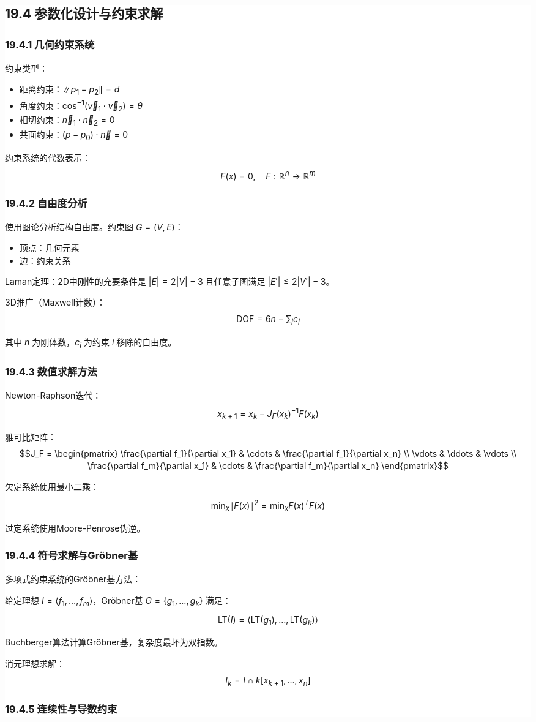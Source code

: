 ## 19.4 参数化设计与约束求解

### 19.4.1 几何约束系统

约束类型：
- 距离约束：$\|p_1 - p_2\| = d$
- 角度约束：$\cos^{-1}(\vec{v}_1 \cdot \vec{v}_2) = \theta$
- 相切约束：$\vec{n}_1 \cdot \vec{n}_2 = 0$
- 共面约束：$(p - p_0) \cdot \vec{n} = 0$

约束系统的代数表示：
$$F(x) = 0, \quad F: \mathbb{R}^n \rightarrow \mathbb{R}^m$$

### 19.4.2 自由度分析

使用图论分析结构自由度。约束图 $G = (V, E)$：
- 顶点：几何元素
- 边：约束关系

Laman定理：2D中刚性的充要条件是 $|E| = 2|V| - 3$ 且任意子图满足 $|E'| \leq 2|V'| - 3$。

3D推广（Maxwell计数）：
$$\text{DOF} = 6n - \sum_i c_i$$

其中 $n$ 为刚体数，$c_i$ 为约束 $i$ 移除的自由度。

### 19.4.3 数值求解方法

Newton-Raphson迭代：
$$x_{k+1} = x_k - J_F(x_k)^{-1}F(x_k)$$

雅可比矩阵：
$$J_F = \begin{pmatrix}
\frac{\partial f_1}{\partial x_1} & \cdots & \frac{\partial f_1}{\partial x_n} \\
\vdots & \ddots & \vdots \\
\frac{\partial f_m}{\partial x_1} & \cdots & \frac{\partial f_m}{\partial x_n}
\end{pmatrix}$$

欠定系统使用最小二乘：
$$\min_x \|F(x)\|^2 = \min_x F(x)^TF(x)$$

过定系统使用Moore-Penrose伪逆。

### 19.4.4 符号求解与Gröbner基

多项式约束系统的Gröbner基方法：

给定理想 $I = \langle f_1, \ldots, f_m \rangle$，Gröbner基 $G = \{g_1, \ldots, g_k\}$ 满足：
$$\text{LT}(I) = \langle \text{LT}(g_1), \ldots, \text{LT}(g_k) \rangle$$

Buchberger算法计算Gröbner基，复杂度最坏为双指数。

消元理想求解：
$$I_k = I \cap k[x_{k+1}, \ldots, x_n]$$

### 19.4.5 连续性与导数约束
